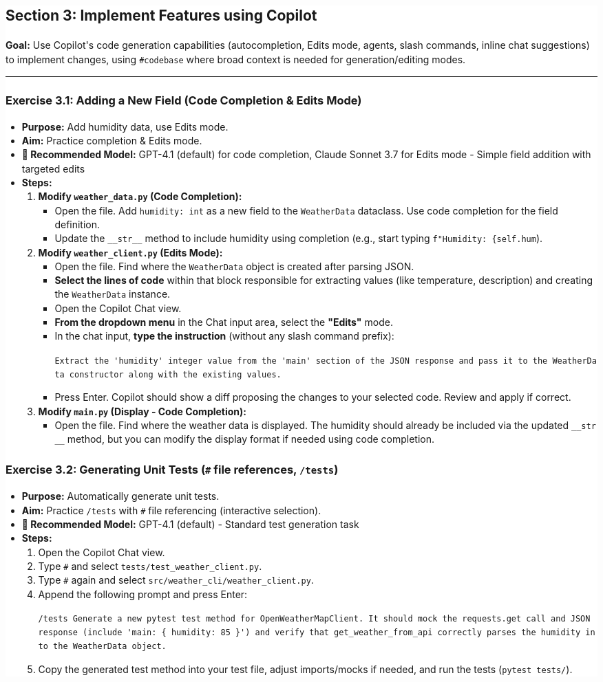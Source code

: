 
## Section 3: Implement Features using Copilot

**Goal:** Use Copilot's code generation capabilities (autocompletion, Edits mode, agents, slash commands, inline chat suggestions) to implement changes, using `#codebase` where broad context is needed for generation/editing modes.

---

### Exercise 3.1: Adding a New Field (Code Completion & Edits Mode)

* **Purpose:** Add humidity data, use Edits mode.
* **Aim:** Practice completion & Edits mode.
* **🤖 Recommended Model:** GPT-4.1 (default) for code completion, Claude Sonnet 3.7 for Edits mode - Simple field addition with targeted edits
* **Steps:**
    1.  **Modify `weather_data.py` (Code Completion):**
        * Open the file. Add `humidity: int` as a new field to the `WeatherData` dataclass. Use code completion for the field definition.
        * Update the `__str__` method to include humidity using completion (e.g., start typing `f"Humidity: {self.hum`).
    2.  **Modify `weather_client.py` (Edits Mode):**
        * Open the file. Find where the `WeatherData` object is created after parsing JSON.
        * **Select the lines of code** within that block responsible for extracting values (like temperature, description) and creating the `WeatherData` instance.
        * Open the Copilot Chat view.
        * **From the dropdown menu** in the Chat input area, select the **"Edits"** mode.
        * In the chat input, **type the instruction** (without any slash command prefix):
            ```
            Extract the 'humidity' integer value from the 'main' section of the JSON response and pass it to the WeatherData constructor along with the existing values.
            ```
        * Press Enter. Copilot should show a diff proposing the changes to your selected code. Review and apply if correct.
    3.  **Modify `main.py` (Display - Code Completion):**
        * Open the file. Find where the weather data is displayed. The humidity should already be included via the updated `__str__` method, but you can modify the display format if needed using code completion.

### Exercise 3.2: Generating Unit Tests (`#` file references, `/tests`)

* **Purpose:** Automatically generate unit tests.
* **Aim:** Practice `/tests` with `#` file referencing (interactive selection).
* **🤖 Recommended Model:** GPT-4.1 (default) - Standard test generation task
* **Steps:**
    1.  Open the Copilot Chat view.
    2.  Type `#` and select `tests/test_weather_client.py`.
    3.  Type `#` again and select `src/weather_cli/weather_client.py`.
    4.  Append the following prompt and press Enter:
        ```
        /tests Generate a new pytest test method for OpenWeatherMapClient. It should mock the requests.get call and JSON response (include 'main: { humidity: 85 }') and verify that get_weather_from_api correctly parses the humidity into the WeatherData object.
        ```
    5.  Copy the generated test method into your test file, adjust imports/mocks if needed, and run the tests (`pytest tests/`).
